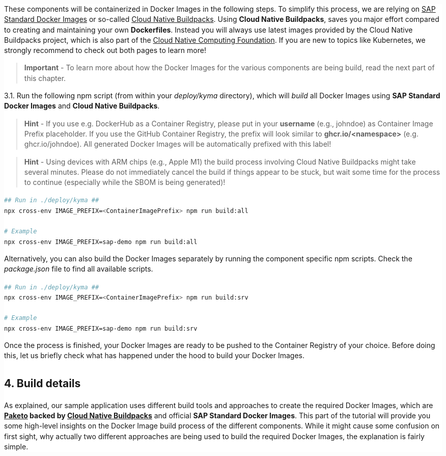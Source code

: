These components will be containerized in Docker Images in the following steps. To simplify this process, we are relying on [SAP Standard Docker Images](https://hub.docker.com/u/sapse) or so-called [Cloud Native Buildpacks](https://buildpacks.io/). Using **Cloud Native Buildpacks**, saves you major effort compared to creating and maintaining your own **Dockerfiles**. Instead you will always use latest images provided by the Cloud Native Buildpacks project, which is also part of the [Cloud Native Computing Foundation](https://www.cncf.io/). If you are new to topics like Kubernetes, we strongly recommend to check out both pages to learn more!

> **Important** - To learn more about how the Docker Images for the various components are being build, read the next part of this chapter. 

3.1. Run the following npm script (from within your *deploy/kyma* directory), which will *build* all Docker Images using **SAP Standard Docker Images** and **Cloud Native Buildpacks**. 

> **Hint** - If you use e.g. DockerHub as a Container Registry, please put in your **username** (e.g., johndoe) as Container Image Prefix placeholder. If you use the GitHub Container Registry, the prefix will look similar to **ghcr.io/\<namespace>** (e.g. ghcr.io/johndoe). All generated Docker Images will be automatically prefixed with this label!

> **Hint** - Using devices with ARM chips (e.g., Apple M1) the build process involving Cloud Native Buildpacks might take several minutes. Please do not immediately cancel the build if things appear to be stuck, but wait some time for the process to continue (especially while the SBOM is being generated)!

```sh
## Run in ./deploy/kyma ## 
npx cross-env IMAGE_PREFIX=<ContainerImagePrefix> npm run build:all

# Example
npx cross-env IMAGE_PREFIX=sap-demo npm run build:all
```

Alternatively, you can also build the Docker Images separately by running the component specific npm scripts. Check the *package.json* file to find all available scripts.

```sh
## Run in ./deploy/kyma ## 
npx cross-env IMAGE_PREFIX=<ContainerImagePrefix> npm run build:srv

# Example
npx cross-env IMAGE_PREFIX=sap-demo npm run build:srv
```

Once the process is finished, your Docker Images are ready to be pushed to the Container Registry of your choice. Before doing this, let us briefly check what has happened under the hood to build your Docker Images.


## 4. Build details

As explained, our sample application uses different build tools and approaches to create the required Docker Images, which are **[**Paketo**](https://paketo.io/) backed by [Cloud Native Buildpacks](https://buildpacks.io/)** and official **SAP Standard Docker Images**. This part of the tutorial will provide you some high-level insights on the Docker Image build process of the different components. While it might cause some confusion on first sight, why actually two different approaches are being used to build the required Docker Images, the explanation is fairly simple. 

